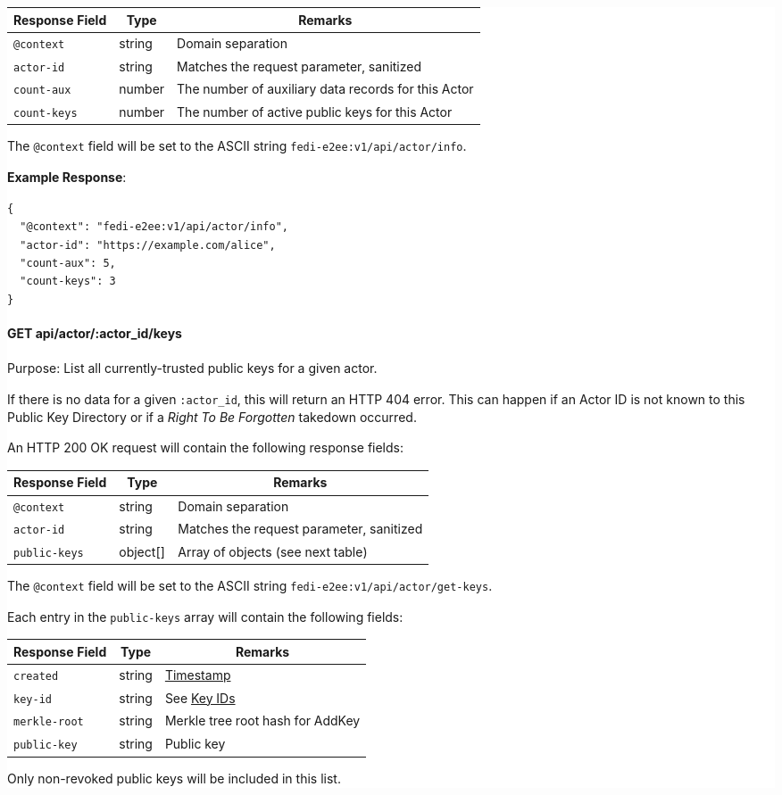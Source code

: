 | Response Field | Type   | Remarks                                             |
|----------------|--------|-----------------------------------------------------|
| `@context`     | string | Domain separation                                   |
| `actor-id`     | string | Matches the request parameter, sanitized            |
| `count-aux`    | number | The number of auxiliary data records for this Actor |
| `count-keys`   | number | The number of active public keys for this Actor     |

The `@context` field will be set to the ASCII string `fedi-e2ee:v1/api/actor/info`.

**Example Response**:

```json5
{
  "@context": "fedi-e2ee:v1/api/actor/info",
  "actor-id": "https://example.com/alice",
  "count-aux": 5,
  "count-keys": 3
}
```

#### GET api/actor/:actor_id/keys

Purpose: List all currently-trusted public keys for a given actor.

If there is no data for a given `:actor_id`, this will return an HTTP 404 error. This can happen if an Actor ID is not
known to this Public Key Directory or if a _Right To Be Forgotten_ takedown occurred.

An HTTP 200 OK request will contain the following response fields:

| Response Field | Type     | Remarks                                  |
|----------------|----------|------------------------------------------|
| `@context`     | string   | Domain separation                        |
| `actor-id`     | string   | Matches the request parameter, sanitized |
| `public-keys`  | object[] | Array of objects (see next table)        |

The `@context` field will be set to the ASCII string `fedi-e2ee:v1/api/actor/get-keys`.

Each entry in the `public-keys` array will contain the following fields:

| Response Field | Type     | Remarks                          |
|----------------|----------|----------------------------------|
| `created`      | string   | [Timestamp](#timestamps)         |
| `key-id`       | string   | See [Key IDs](#key-identifiers)  |
| `merkle-root`  | string   | Merkle tree root hash for AddKey |
| `public-key`   | string   | Public key                       |

Only non-revoked public keys will be included in this list.
